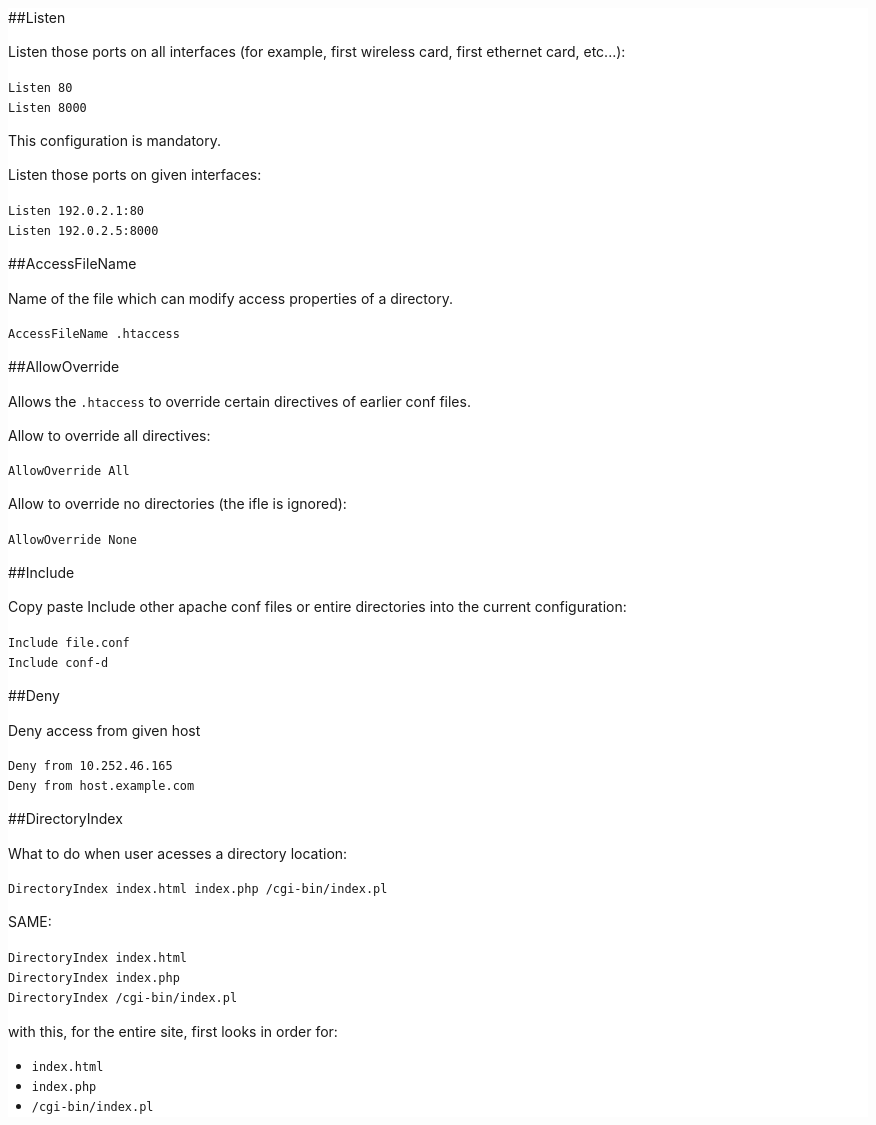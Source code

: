 ##Listen

Listen those ports on all interfaces (for example, first wireless card, first ethernet card, etc...):

    Listen 80
    Listen 8000

This configuration is mandatory.

Listen those ports on given interfaces:

    Listen 192.0.2.1:80
    Listen 192.0.2.5:8000

##AccessFileName

Name of the file which can modify access properties of a directory.

    AccessFileName .htaccess

##AllowOverride

Allows the `.htaccess` to override certain directives of earlier conf files.

Allow to override all directives:

    AllowOverride All

Allow to override no directories (the ifle is ignored):

    AllowOverride None

##Include

Copy paste Include other apache conf files or entire directories
into the current configuration:

    Include file.conf
    Include conf-d

##Deny

Deny access from given host

    Deny from 10.252.46.165
    Deny from host.example.com

##DirectoryIndex

What to do when user acesses a directory location:

    DirectoryIndex index.html index.php /cgi-bin/index.pl

SAME:

    DirectoryIndex index.html
    DirectoryIndex index.php
    DirectoryIndex /cgi-bin/index.pl

with this, for the entire site, first looks in order for:

- `index.html`
- `index.php`
- `/cgi-bin/index.pl`
